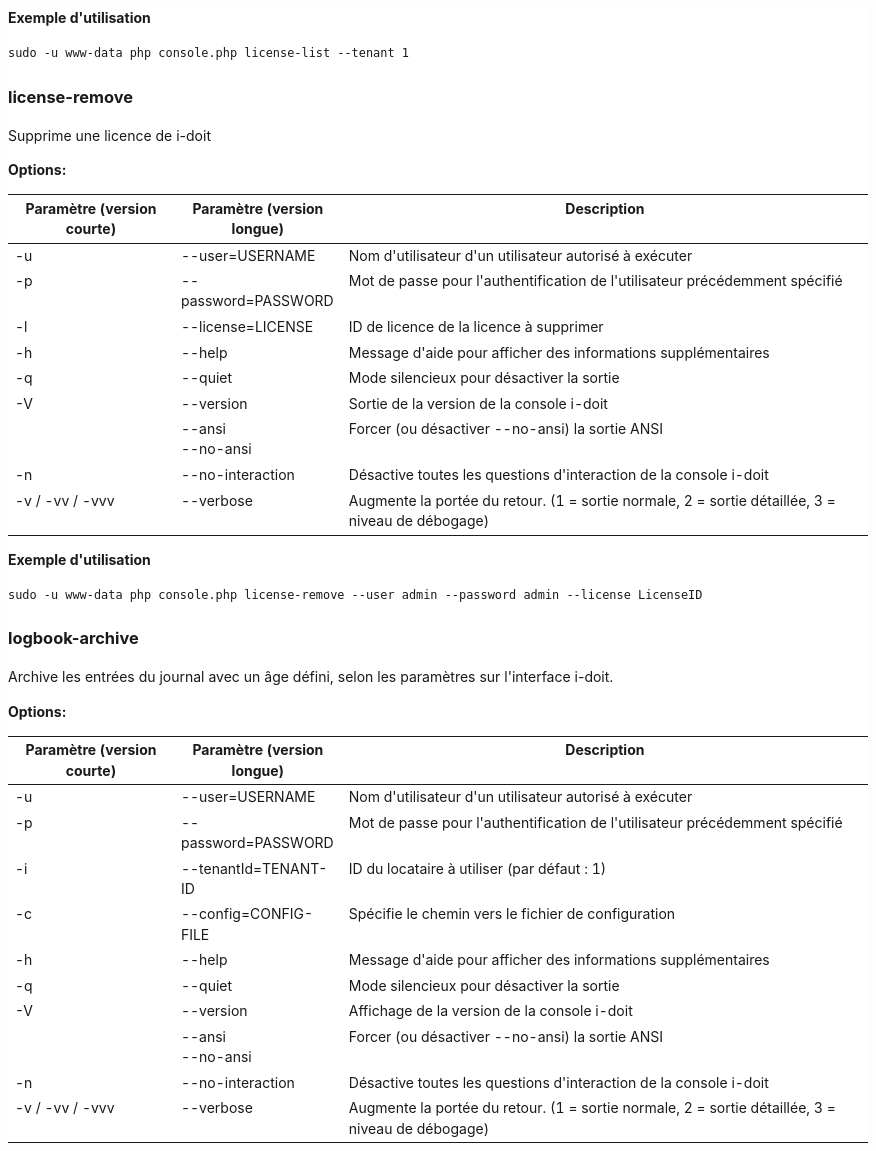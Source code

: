 **Exemple d'utilisation**

```shell
sudo -u www-data php console.php license-list --tenant 1
```

### license-remove

Supprime une licence de i-doit

**Options:**

| Paramètre (version courte) | Paramètre (version longue) | Description                                                                                  |
| ------------------------- | ------------------------ | -------------------------------------------------------------------------------------------- |
| -u                        | --user=USERNAME          | Nom d'utilisateur d'un utilisateur autorisé à exécuter                                        |
| -p                        | --password=PASSWORD      | Mot de passe pour l'authentification de l'utilisateur précédemment spécifié                   |
| -l                        | --license=LICENSE        | ID de licence de la licence à supprimer                                                      |
| -h                        | --help                   | Message d'aide pour afficher des informations supplémentaires                                 |
| -q                        | --quiet                  | Mode silencieux pour désactiver la sortie                                                    |
| -V                        | --version                | Sortie de la version de la console i-doit                                                   |
|                           | --ansi<br>--no-ansi      | Forcer (ou désactiver --no-ansi) la sortie ANSI                                             |
| -n                        | --no-interaction         | Désactive toutes les questions d'interaction de la console i-doit                            |
| -v / -vv / -vvv           | --verbose                | Augmente la portée du retour. (1 = sortie normale, 2 = sortie détaillée, 3 = niveau de débogage) |

**Exemple d'utilisation**

```shell
sudo -u www-data php console.php license-remove --user admin --password admin --license LicenseID
```

### logbook-archive

Archive les entrées du journal avec un âge défini, selon les paramètres sur l'interface i-doit.

**Options:**

| Paramètre (version courte) | Paramètre (version longue) | Description                                                                                  |
| ------------------------- | ------------------------ | -------------------------------------------------------------------------------------------- |
| -u                        | --user=USERNAME          | Nom d'utilisateur d'un utilisateur autorisé à exécuter                                         |
| -p                        | --password=PASSWORD      | Mot de passe pour l'authentification de l'utilisateur précédemment spécifié                   |
| -i                        | --tenantId=TENANT-ID     | ID du locataire à utiliser (par défaut : 1)                                                   |
| -c                        | --config=CONFIG-FILE     | Spécifie le chemin vers le fichier de configuration                                           |
| -h                        | --help                   | Message d'aide pour afficher des informations supplémentaires                                 |
| -q                        | --quiet                  | Mode silencieux pour désactiver la sortie                                                    |
| -V                        | --version                | Affichage de la version de la console i-doit                                                 |
|                           | --ansi<br>--no-ansi      | Forcer (ou désactiver --no-ansi) la sortie ANSI                                              |
| -n                        | --no-interaction         | Désactive toutes les questions d'interaction de la console i-doit                            |
| -v / -vv / -vvv           | --verbose                | Augmente la portée du retour. (1 = sortie normale, 2 = sortie détaillée, 3 = niveau de débogage) |
